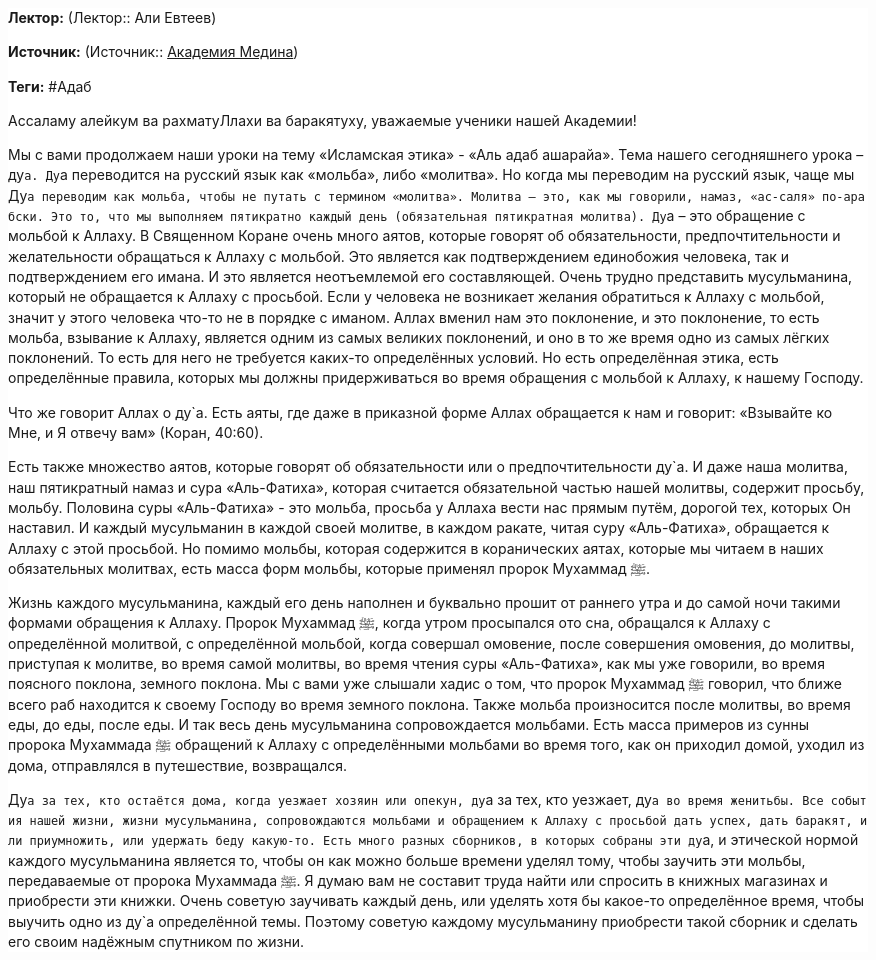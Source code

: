 **Лектор:** (Лектор:: Али Евтеев)

**Источник:** (Источник:: [Академия Медина](https://web.medinaschool.org/school/))

**Теги:** #Адаб

Ассаламу алейкум ва рахматуЛлахи ва баракятуху, уважаемые ученики нашей Академии!


Мы с вами продолжаем наши уроки на тему «Исламская этика» - «Аль адаб ашарайа». Тема нашего сегодняшнего урока – ду`а. Ду`а переводится на русский язык как «мольба», либо «молитва». Но когда мы переводим на русский язык, чаще мы Ду`а переводим как мольба, чтобы не путать с термином «молитва». Молитва – это, как мы говорили, намаз, «ас-саля» по-арабски. Это то, что мы выполняем пятикратно каждый день (обязательная пятикратная молитва). Ду`а – это обращение с мольбой к Аллаху. В Священном Коране очень много аятов, которые говорят об обязательности, предпочтительности и желательности обращаться к Аллаху с мольбой. Это является как подтверждением единобожия человека, так и подтверждением его имана. И это является неотъемлемой его составляющей. Очень трудно представить мусульманина, который не обращается к Аллаху с просьбой. Если у человека не возникает желания обратиться к Аллаху с мольбой, значит у этого человека что-то не в порядке с иманом. Аллах вменил нам это поклонение, и это поклонение, то есть мольба, взывание к Аллаху, является одним из самых великих поклонений, и оно в то же время одно из самых лёгких поклонений. То есть для него не требуется каких-то определённых условий. Но есть определённая этика, есть определённые правила, которых мы должны придерживаться во время обращения с мольбой к Аллаху, к нашему Господу.


Что же говорит Аллах о ду`а. Есть аяты, где даже в приказной форме Аллах обращается к нам и говорит: «Взывайте ко Мне, и Я отвечу вам» (Коран, 40:60).


Есть также множество аятов, которые говорят об обязательности или о предпочтительности ду`а. И даже наша молитва, наш пятикратный намаз и сура «Аль-Фатиха», которая считается обязательной частью нашей молитвы, содержит просьбу, мольбу. Половина суры «Аль-Фатиха» - это мольба, просьба у Аллаха вести нас прямым путём, дорогой тех, которых Он наставил. И каждый мусульманин в каждой своей молитве, в каждом ракате, читая суру «Аль-Фатиха», обращается к Аллаху с этой просьбой. Но помимо мольбы, которая содержится в коранических аятах, которые мы читаем в наших обязательных молитвах, есть масса форм мольбы, которые применял пророк Мухаммад ﷺ.


Жизнь каждого мусульманина, каждый его день наполнен и буквально прошит от раннего утра и до самой ночи такими формами обращения к Аллаху. Пророк Мухаммад ﷺ, когда утром просыпался ото сна, обращался к Аллаху с определённой молитвой, с определённой мольбой, когда совершал омовение, после совершения омовения, до молитвы, приступая к молитве, во время самой молитвы, во время чтения суры «Аль-Фатиха», как мы уже говорили, во время поясного поклона, земного поклона. Мы с вами уже слышали хадис о том, что пророк Мухаммад ﷺ говорил, что ближе всего раб находится к своему Господу во время земного поклона. Также мольба произносится после молитвы, во время еды, до еды, после еды. И так весь день мусульманина сопровождается мольбами. Есть масса примеров из сунны пророка Мухаммада ﷺ обращений к Аллаху с определёнными мольбами во время того, как он приходил домой, уходил из дома, отправлялся в путешествие, возвращался.


Ду`а за тех, кто остаётся дома, когда уезжает хозяин или опекун, ду`а за тех, кто уезжает, ду`а во время женитьбы. Все события нашей жизни, жизни мусульманина, сопровождаются мольбами и обращением к Аллаху с просьбой дать успех, дать баракят, или приумножить, или удержать беду какую-то. Есть много разных сборников, в которых собраны эти ду`а, и этической нормой каждого мусульманина является то, чтобы он как можно больше времени уделял тому, чтобы заучить эти мольбы, передаваемые от пророка Мухаммада ﷺ. Я думаю вам не составит труда найти или спросить в книжных магазинах и приобрести эти книжки. Очень советую заучивать каждый день, или уделять хотя бы какое-то определённое время, чтобы выучить одно из ду`а определённой темы. Поэтому советую каждому мусульманину приобрести такой сборник и сделать его своим надёжным спутником по жизни.
